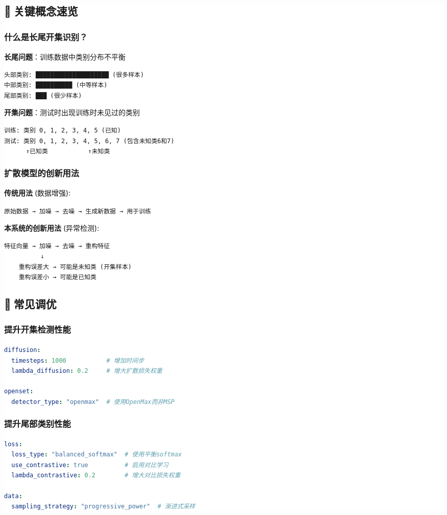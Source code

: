 ## 🎯 关键概念速览

### 什么是长尾开集识别？

**长尾问题**：训练数据中类别分布不平衡
```
头部类别: ████████████████████ (很多样本)
中部类别: ██████████ (中等样本)
尾部类别: ███ (很少样本)
```

**开集问题**：测试时出现训练时未见过的类别
```
训练: 类别 0, 1, 2, 3, 4, 5 (已知)
测试: 类别 0, 1, 2, 3, 4, 5, 6, 7 (包含未知类6和7)
      ↑已知类           ↑未知类
```

### 扩散模型的创新用法

**传统用法** (数据增强):
```
原始数据 → 加噪 → 去噪 → 生成新数据 → 用于训练
```

**本系统的创新用法** (异常检测):
```
特征向量 → 加噪 → 去噪 → 重构特征
          ↓
    重构误差大 → 可能是未知类 (开集样本)
    重构误差小 → 可能是已知类
```

## 🔧 常见调优

### 提升开集检测性能

```yaml
diffusion:
  timesteps: 1000           # 增加时间步
  lambda_diffusion: 0.2     # 增大扩散损失权重

openset:
  detector_type: "openmax"  # 使用OpenMax而非MSP
```

### 提升尾部类别性能

```yaml
loss:
  loss_type: "balanced_softmax"  # 使用平衡softmax
  use_contrastive: true          # 启用对比学习
  lambda_contrastive: 0.2        # 增大对比损失权重

data:
  sampling_strategy: "progressive_power"  # 渐进式采样
```
